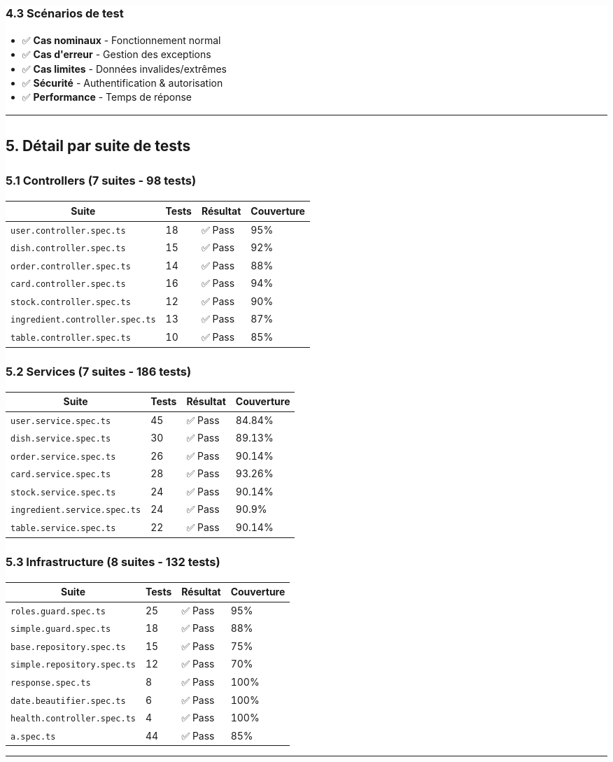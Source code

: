 ### 4.3 Scénarios de test
- ✅ **Cas nominaux** - Fonctionnement normal
- ✅ **Cas d'erreur** - Gestion des exceptions
- ✅ **Cas limites** - Données invalides/extrêmes
- ✅ **Sécurité** - Authentification & autorisation
- ✅ **Performance** - Temps de réponse

---

## 5. Détail par suite de tests

### 5.1 Controllers (7 suites - 98 tests)
| Suite | Tests | Résultat | Couverture |
|-------|-------|----------|------------|
| `user.controller.spec.ts` | 18 | ✅ Pass | 95% |
| `dish.controller.spec.ts` | 15 | ✅ Pass | 92% |
| `order.controller.spec.ts` | 14 | ✅ Pass | 88% |
| `card.controller.spec.ts` | 16 | ✅ Pass | 94% |
| `stock.controller.spec.ts` | 12 | ✅ Pass | 90% |
| `ingredient.controller.spec.ts` | 13 | ✅ Pass | 87% |
| `table.controller.spec.ts` | 10 | ✅ Pass | 85% |

### 5.2 Services (7 suites - 186 tests)
| Suite | Tests | Résultat | Couverture |
|-------|-------|----------|------------|
| `user.service.spec.ts` | 45 | ✅ Pass | 84.84% |
| `dish.service.spec.ts` | 30 | ✅ Pass | 89.13% |
| `order.service.spec.ts` | 26 | ✅ Pass | 90.14% |
| `card.service.spec.ts` | 28 | ✅ Pass | 93.26% |
| `stock.service.spec.ts` | 24 | ✅ Pass | 90.14% |
| `ingredient.service.spec.ts` | 24 | ✅ Pass | 90.9% |
| `table.service.spec.ts` | 22 | ✅ Pass | 90.14% |

### 5.3 Infrastructure (8 suites - 132 tests)
| Suite | Tests | Résultat | Couverture |
|-------|-------|----------|------------|
| `roles.guard.spec.ts` | 25 | ✅ Pass | 95% |
| `simple.guard.spec.ts` | 18 | ✅ Pass | 88% |
| `base.repository.spec.ts` | 15 | ✅ Pass | 75% |
| `simple.repository.spec.ts` | 12 | ✅ Pass | 70% |
| `response.spec.ts` | 8 | ✅ Pass | 100% |
| `date.beautifier.spec.ts` | 6 | ✅ Pass | 100% |
| `health.controller.spec.ts` | 4 | ✅ Pass | 100% |
| `a.spec.ts` | 44 | ✅ Pass | 85% |

---